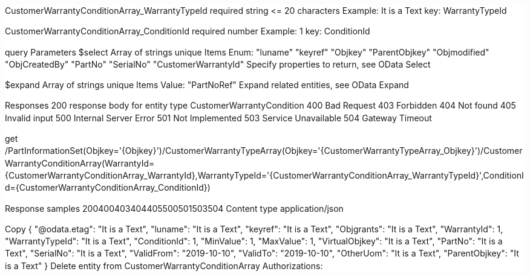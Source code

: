 CustomerWarrantyConditionArray_WarrantyTypeId
required
string <= 20 characters
Example: It is a Text
key: WarrantyTypeId

CustomerWarrantyConditionArray_ConditionId
required
number
Example: 1
key: ConditionId

query Parameters
$select	
Array of strings unique
Items Enum: "luname" "keyref" "Objkey" "ParentObjkey" "Objmodified" "ObjCreatedBy" "PartNo" "SerialNo" "CustomerWarrantyId"
Specify properties to return, see OData Select

$expand	
Array of strings unique
Items Value: "PartNoRef"
Expand related entities, see OData Expand

Responses
200 response body for entity type CustomerWarrantyCondition
400 Bad Request
403 Forbidden
404 Not found
405 Invalid input
500 Internal Server Error
501 Not Implemented
503 Service Unavailable
504 Gateway Timeout

get
/PartInformationSet(Objkey='{Objkey}')/CustomerWarrantyTypeArray(Objkey='{CustomerWarrantyTypeArray_Objkey}')/CustomerWarrantyConditionArray(WarrantyId={CustomerWarrantyConditionArray_WarrantyId},WarrantyTypeId='{CustomerWarrantyConditionArray_WarrantyTypeId}',ConditionId={CustomerWarrantyConditionArray_ConditionId})

Response samples
200400403404405500501503504
Content type
application/json

Copy
{
"@odata.etag": "It is a Text",
"luname": "It is a Text",
"keyref": "It is a Text",
"Objgrants": "It is a Text",
"WarrantyId": 1,
"WarrantyTypeId": "It is a Text",
"ConditionId": 1,
"MinValue": 1,
"MaxValue": 1,
"VirtualObjkey": "It is a Text",
"PartNo": "It is a Text",
"SerialNo": "It is a Text",
"ValidFrom": "2019-10-10",
"ValidTo": "2019-10-10",
"OtherUom": "It is a Text",
"ParentObjkey": "It is a Text"
}
Delete entity from CustomerWarrantyConditionArray
Authorizations: